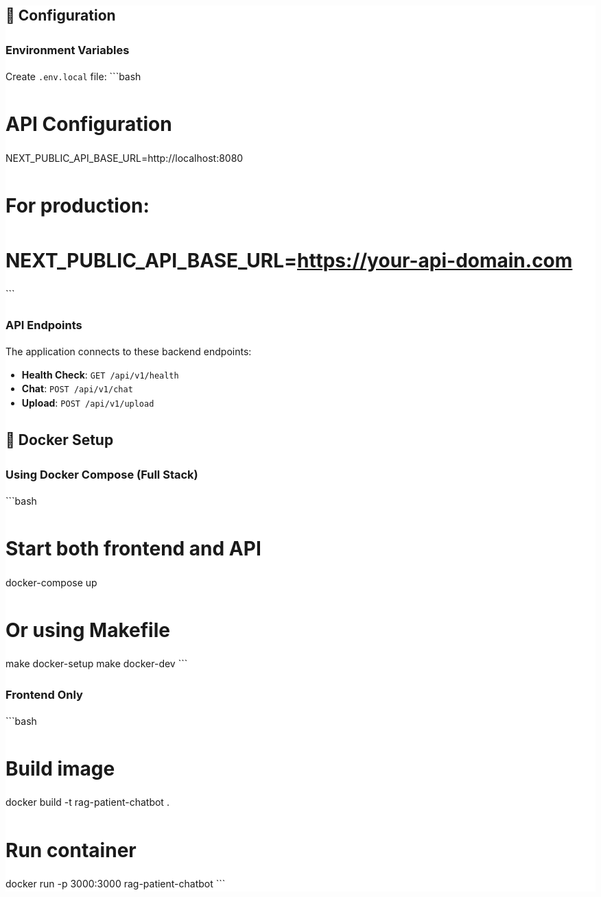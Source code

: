## 🔧 Configuration

### Environment Variables

Create `.env.local` file:
\`\`\`bash
# API Configuration
NEXT_PUBLIC_API_BASE_URL=http://localhost:8080

# For production:
# NEXT_PUBLIC_API_BASE_URL=https://your-api-domain.com
\`\`\`

### API Endpoints

The application connects to these backend endpoints:
- **Health Check**: `GET /api/v1/health`
- **Chat**: `POST /api/v1/chat`
- **Upload**: `POST /api/v1/upload`

## 🐳 Docker Setup

### Using Docker Compose (Full Stack)
\`\`\`bash
# Start both frontend and API
docker-compose up

# Or using Makefile
make docker-setup
make docker-dev
\`\`\`

### Frontend Only
\`\`\`bash
# Build image
docker build -t rag-patient-chatbot .

# Run container
docker run -p 3000:3000 rag-patient-chatbot
\`\`\`
